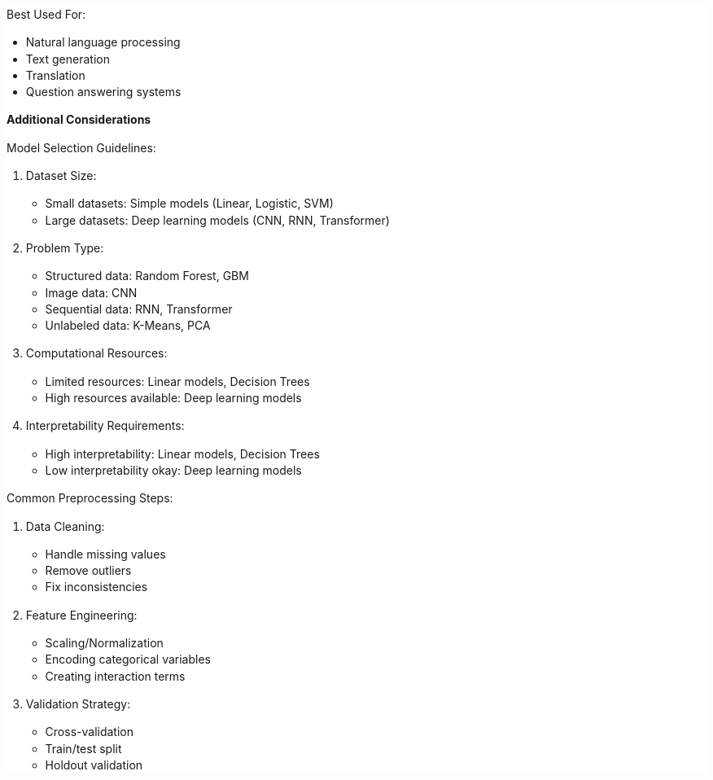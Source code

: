 
Best Used For:
- Natural language processing
- Text generation
- Translation
- Question answering systems
















**Additional Considerations**

Model Selection Guidelines:
1. Dataset Size:
   - Small datasets: Simple models (Linear, Logistic, SVM)
   - Large datasets: Deep learning models (CNN, RNN, Transformer)

2. Problem Type:
   - Structured data: Random Forest, GBM
   - Image data: CNN
   - Sequential data: RNN, Transformer
   - Unlabeled data: K-Means, PCA

3. Computational Resources:
   - Limited resources: Linear models, Decision Trees
   - High resources available: Deep learning models

4. Interpretability Requirements:
   - High interpretability: Linear models, Decision Trees
   - Low interpretability okay: Deep learning models

Common Preprocessing Steps:
1. Data Cleaning:
   - Handle missing values
   - Remove outliers
   - Fix inconsistencies

2. Feature Engineering:
   - Scaling/Normalization
   - Encoding categorical variables
   - Creating interaction terms

3. Validation Strategy:
   - Cross-validation
   - Train/test split
   - Holdout validation

